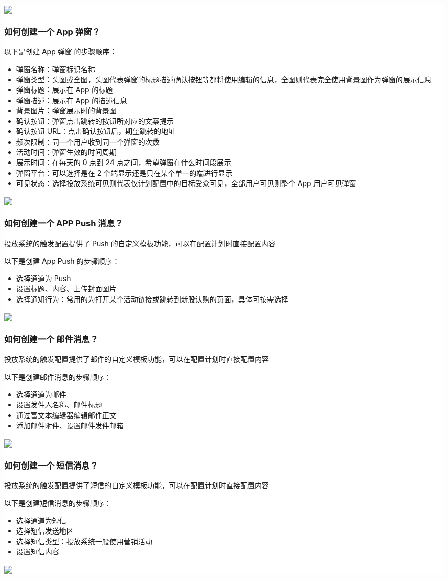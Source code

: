 <img src="/assets/EdhrbpGXcoeEWzxJyd8cYgWbnmb.png" src-width="1972" src-height="1640" align="center"/>

### 如何创建一个 App 弹窗？

以下是创建 App 弹窗 的步骤顺序：

- 弹窗名称：弹窗标识名称
- 弹窗类型：头图或全图，头图代表弹窗的标题描述确认按钮等都将使用编辑的信息，全图则代表完全使用背景图作为弹窗的展示信息
- 弹窗标题：展示在 App 的标题
- 弹窗描述：展示在 App 的描述信息
- 背景图片：弹窗展示时的背景图
- 确认按钮：弹窗点击跳转的按钮所对应的文案提示
- 确认按钮 URL：点击确认按钮后，期望跳转的地址
- 频次限制：同一个用户收到同一个弹窗的次数
- 活动时间：弹窗生效的时间周期
- 展示时间：在每天的 0 点到 24 点之间，希望弹窗在什么时间段展示
- 弹窗平台：可以选择是在 2 个端显示还是只在某个单一的端进行显示
- 可见状态：选择投放系统可见则代表仅计划配置中的目标受众可见，全部用户可见则整个 App 用户可见弹窗

<img src="/assets/RFNgbeSQYo091UxFfHccX4ujnqf.png" src-width="1924" src-height="1644" align="center"/>

### 如何创建一个 APP Push 消息？

投放系统的触发配置提供了 Push 的自定义模板功能，可以在配置计划时直接配置内容

以下是创建 App Push  的步骤顺序：

- 选择通道为 Push
- 设置标题、内容、上传封面图片
- 选择通知行为：常用的为打开某个活动链接或跳转到新股认购的页面，具体可按需选择

<img src="/assets/NNTQbrU3aohigYxQiozcqqlwnhf.png" src-width="2132" src-height="1526" align="center"/>

### 如何创建一个 邮件消息？

投放系统的触发配置提供了邮件的自定义模板功能，可以在配置计划时直接配置内容

以下是创建邮件消息的步骤顺序：

- 选择通道为邮件
- 设置发件人名称、邮件标题
- 通过富文本编辑器编辑邮件正文
- 添加邮件附件、设置邮件发件邮箱

<img src="/assets/NvxwbYJXUoMHSGxLqiYcAJ1VnJd.png" src-width="1694" src-height="1362" align="center"/>

### 如何创建一个 短信消息？

投放系统的触发配置提供了短信的自定义模板功能，可以在配置计划时直接配置内容

以下是创建短信消息的步骤顺序：

- 选择通道为短信
- 选择短信发送地区
- 选择短信类型：投放系统一般使用营销活动
- 设置短信内容

<img src="/assets/MeQmbnpHcohC0XxO9jUcm7mAnWe.png" src-width="2226" src-height="1530" align="center"/>

